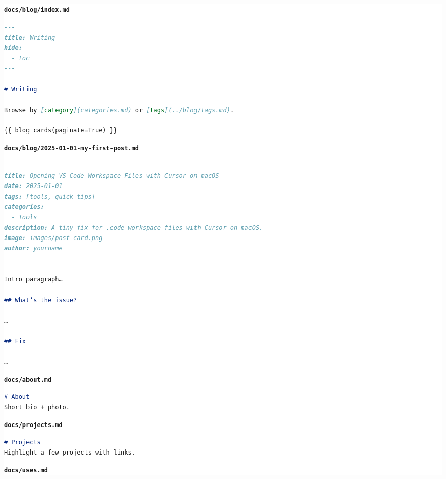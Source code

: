 **`docs/blog/index.md`**

```markdown
---
title: Writing
hide:
  - toc
---

# Writing

Browse by [category](categories.md) or [tags](../blog/tags.md).

{{ blog_cards(paginate=True) }}
```

**`docs/blog/2025-01-01-my-first-post.md`**

```markdown
---
title: Opening VS Code Workspace Files with Cursor on macOS
date: 2025-01-01
tags: [tools, quick-tips]
categories:
  - Tools
description: A tiny fix for .code-workspace files with Cursor on macOS.
image: images/post-card.png
author: yourname
---

Intro paragraph…

## What’s the issue?

…

## Fix

…
```

**`docs/about.md`**

```markdown
# About
Short bio + photo.
```

**`docs/projects.md`**

```markdown
# Projects
Highlight a few projects with links.
```

**`docs/uses.md`**
